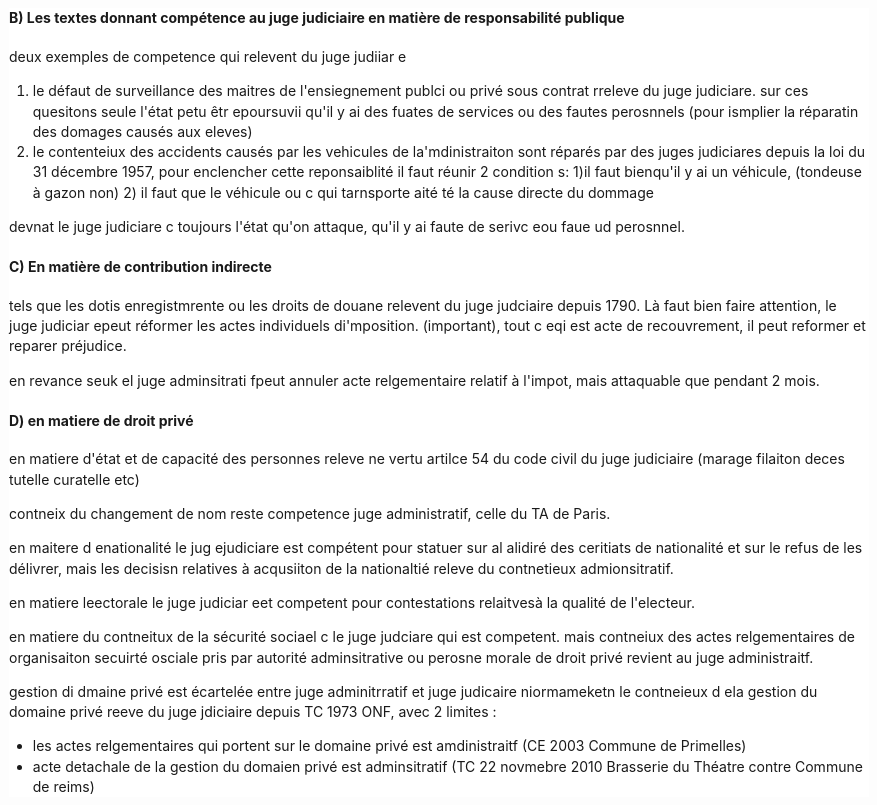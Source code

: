 #### B) Les textes donnant compétence au juge judiciaire en matière de responsabilité publique

deux exemples de competence qui relevent du juge judiiar e
1. le défaut de surveillance des maitres de l'ensiegnement publci ou privé sous contrat rreleve du juge judiciare. sur ces quesitons seule l'état petu êtr epoursuvii qu'il y ai des fuates de services ou des fautes perosnnels  (pour ismplier la réparatin des domages causés aux eleves)
2. le contenteiux des accidents causés par les vehicules de la'mdinistraiton sont réparés par des juges judiciares depuis la loi du 31 décembre 1957, pour enclencher cette reponsaiblité il faut réunir 2 condition s: 1)il faut bienqu'il y ai un véhicule, (tondeuse à gazon non) 2) il faut que le véhicule ou c qui tarnsporte aité té la cause directe du dommage

devnat le juge judiciare c toujours l'état qu'on attaque, qu'il y ai faute de serivc eou faue ud perosnnel.

#### C) En matière de contribution indirecte

tels que les dotis enregistmrente ou les droits de douane relevent du juge judciaire depuis 1790. Là faut bien faire attention, le juge judiciar epeut réformer les actes individuels di'mposition. (important), tout c eqi est acte de recouvrement, il peut reformer et reparer préjudice.

en revance seuk el juge adminsitrati fpeut annuler acte relgementaire relatif à l'impot, mais attaquable que pendant 2 mois.

#### D) en matiere de droit privé

en matiere d'état et de capacité des personnes releve ne vertu artilce 54 du code civil du juge judiciaire (marage filaiton deces tutelle curatelle etc)

contneix du changement de nom reste competence juge administratif, celle du TA de Paris.

en maitere d enationalité le jug ejudiciare est compétent pour statuer sur al alidiré des ceritiats de nationalité et sur le refus de les délivrer, mais les decisisn relatives à acqusiiton de la nationaltié releve du contnetieux admionsitratif.

en matiere leectorale le juge judiciar eet competent pour  contestations relaitvesà la qualité de l'electeur.

en matiere du contneitux de la sécurité sociael c le juge judciare qui est competent. mais contneiux des actes relgementaires de organisaiton secuirté osciale pris par autorité adminsitrative ou perosne morale de droit privé revient au juge administraitf. 

gestion di dmaine privé est écartelée entre juge adminitrratif et juge judicaire niormameketn le contneieux d ela gestion du domaine privé reeve du juge jdiciaire depuis TC 1973 ONF, avec 2 limites :
- les actes relgementaires qui portent sur le domaine privé est amdinistraitf (CE 2003 Commune de Primelles)
- acte detachale de la gestion du domaien privé est adminsitratif (TC 22 novmebre 2010 Brasserie du Théatre contre Commune de reims)

